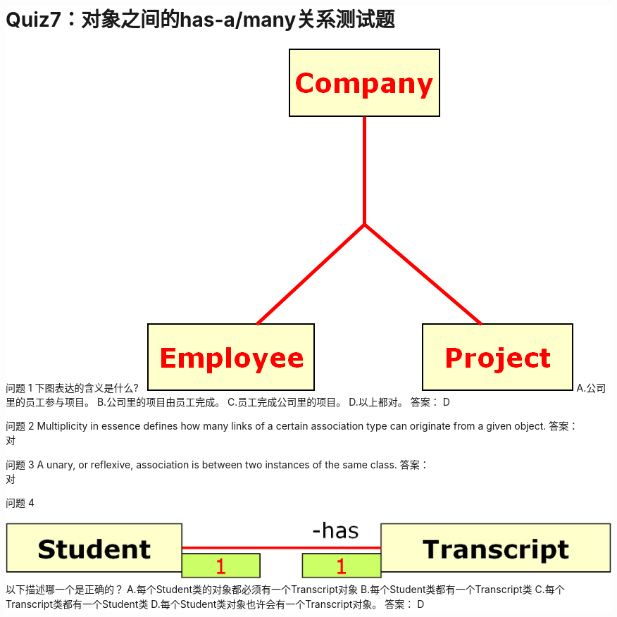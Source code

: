# Quiz7：对象之间的has-a/many关系测试题

问题 1
下图表达的含义是什么?
![](../../../images/软件工程/面向对象/面向对象程序设计测试题/1.png)
A.公司里的员工参与项目。
B.公司里的项目由员工完成。
C.员工完成公司里的项目。
D.以上都对。
答案：
D

问题 2
Multiplicity in essence defines how many links of a certain association type can originate from a given object.
答案： 	
对

问题 3
A unary, or reflexive, association is between two instances of the same class.
答案： 	
对

问题 4
![](../../../images/软件工程/面向对象/面向对象程序设计测试题/2.png)
以下描述哪一个是正确的？
A.每个Student类的对象都必须有一个Transcript对象
B.每个Student类都有一个Transcript类
C.每个Transcript类都有一个Student类
D.每个Student类对象也许会有一个Transcript对象。
答案：
D
